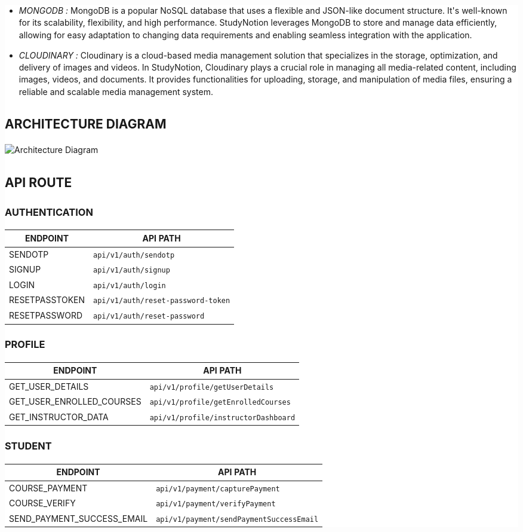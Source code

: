 - *MONGODB :*
  MongoDB is a popular NoSQL database that uses a flexible and JSON-like document structure. It's well-known for its scalability, flexibility, and high performance. StudyNotion leverages MongoDB to store and manage data efficiently, allowing for easy adaptation to changing data requirements and enabling seamless integration with the application.

- *CLOUDINARY :*
  Cloudinary is a cloud-based media management solution that specializes in the storage, optimization, and delivery of images and videos. In StudyNotion, Cloudinary plays a crucial role in managing all media-related content, including images, videos, and documents. It provides functionalities for uploading, storage, and manipulation of media files, ensuring a reliable and scalable media management system.

## ARCHITECTURE DIAGRAM

![Architecture Diagram](https://res.cloudinary.com/dvpulu3cc/image/upload/v1699036870/Screenshot_2023-11-04_000952_argzj8.jpg)

## API ROUTE

### AUTHENTICATION

| ENDPOINT              | API PATH                           |
|-----------------------|------------------------------------|
| SENDOTP               | `api/v1/auth/sendotp`              |
| SIGNUP                | `api/v1/auth/signup`               |
| LOGIN                 | `api/v1/auth/login`                |
| RESETPASSTOKEN        | `api/v1/auth/reset-password-token` |
| RESETPASSWORD         | `api/v1/auth/reset-password`       |

### PROFILE

| ENDPOINT                 | API PATH                               |
|--------------------------|----------------------------------------|
| GET_USER_DETAILS         | `api/v1/profile/getUserDetails`        |
| GET_USER_ENROLLED_COURSES| `api/v1/profile/getEnrolledCourses`    |
| GET_INSTRUCTOR_DATA      | `api/v1/profile/instructorDashboard`   |

### STUDENT 

| ENDPOINT                 | API PATH                               |
|--------------------------|----------------------------------------|
| COURSE_PAYMENT           | `api/v1/payment/capturePayment`        |
| COURSE_VERIFY            | `api/v1/payment/verifyPayment`         |
| SEND_PAYMENT_SUCCESS_EMAIL| `api/v1/payment/sendPaymentSuccessEmail`|
